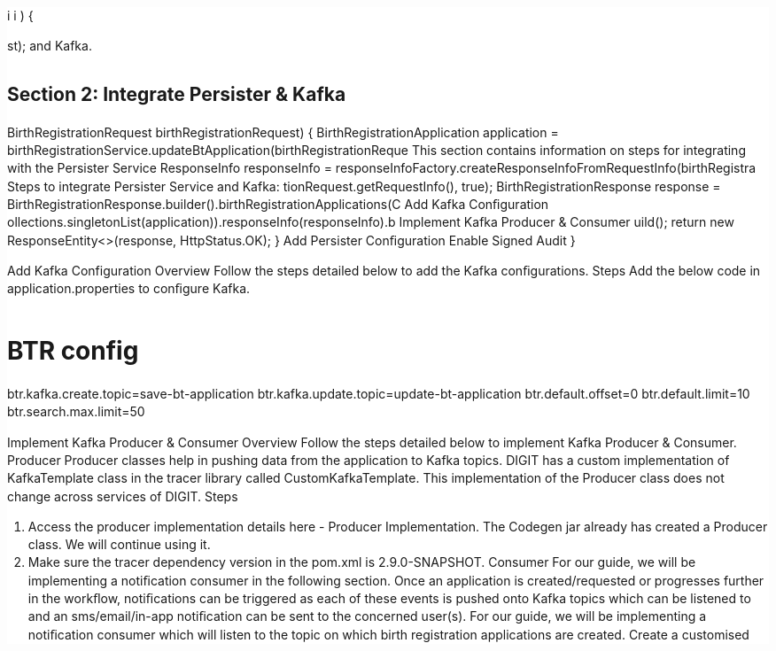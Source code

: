 i
i
) {

st);
and Kafka.

## Section 2: Integrate Persister & Kafka

BirthRegistrationRequest birthRegistrationRequest) {
BirthRegistrationApplication application =
birthRegistrationService.updateBtApplication(birthRegistrationReque
This section contains information on steps for integrating with the Persister Service
ResponseInfo responseInfo =
responseInfoFactory.createResponseInfoFromRequestInfo(birthRegistra
Steps to integrate Persister Service and Kafka:
tionRequest.getRequestInfo(), true);
BirthRegistrationResponse response =
BirthRegistrationResponse.builder().birthRegistrationApplications(C
Add Kafka Conﬁguration
ollections.singletonList(application)).responseInfo(responseInfo).b
Implement Kafka Producer & Consumer
uild();
return new ResponseEntity<>(response, HttpStatus.OK);
}
Add Persister Conﬁguration
Enable Signed Audit
}

Add Kafka Configuration
Overview
Follow the steps detailed below to add the Kafka conﬁgurations.
Steps
Add the below code in application.properties to conﬁgure Kafka.
# BTR config
btr.kafka.create.topic=save-bt-application
btr.kafka.update.topic=update-bt-application
btr.default.offset=0
btr.default.limit=10
btr.search.max.limit=50

Implement Kafka Producer & Consumer
Overview
Follow the steps detailed below to implement Kafka Producer & Consumer.
Producer
Producer classes help in pushing data from the application to Kafka topics. DIGIT has
a custom implementation of KafkaTemplate class in the tracer library called
CustomKafkaTemplate. This implementation of the Producer class does not change
across services of DIGIT.
Steps
1. Access the producer implementation details here - Producer Implementation.
The Codegen jar already has created a Producer class. We will continue using it.
2. Make sure the tracer dependency version in the pom.xml is 2.9.0-SNAPSHOT.
Consumer
For our guide, we will be implementing a notiﬁcation consumer in the following
section.
Once an application is created/requested or progresses further in the workﬂow,
notiﬁcations can be triggered as each of these events is pushed onto Kafka topics
which can be listened to and an sms/email/in-app notiﬁcation can be sent to the
concerned user(s).
For our guide, we will be implementing a notiﬁcation consumer which will listen to the
topic on which birth registration applications are created. Create a customised
